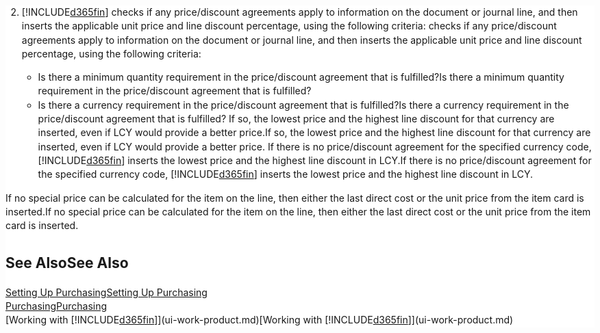 2. [!INCLUDE[d365fin](includes/d365fin_md.md)]<span data-ttu-id="51b23-194"> checks if any price/discount agreements apply to information on the document or journal line, and then inserts the applicable unit price and line discount percentage, using the following criteria:</span><span class="sxs-lookup"><span data-stu-id="51b23-194"> checks if any price/discount agreements apply to information on the document or journal line, and then inserts the applicable unit price and line discount percentage, using the following criteria:</span></span>

    - <span data-ttu-id="51b23-195">Is there a minimum quantity requirement in the price/discount agreement that is fulfilled?</span><span class="sxs-lookup"><span data-stu-id="51b23-195">Is there a minimum quantity requirement in the price/discount agreement that is fulfilled?</span></span>
    - <span data-ttu-id="51b23-196">Is there a currency requirement in the price/discount agreement that is fulfilled?</span><span class="sxs-lookup"><span data-stu-id="51b23-196">Is there a currency requirement in the price/discount agreement that is fulfilled?</span></span> <span data-ttu-id="51b23-197">If so, the lowest price and the highest line discount for that currency are inserted, even if LCY would provide a better price.</span><span class="sxs-lookup"><span data-stu-id="51b23-197">If so, the lowest price and the highest line discount for that currency are inserted, even if LCY would provide a better price.</span></span> <span data-ttu-id="51b23-198">If there is no price/discount agreement for the specified currency code, [!INCLUDE[d365fin](includes/d365fin_md.md)] inserts the lowest price and the highest line discount in LCY.</span><span class="sxs-lookup"><span data-stu-id="51b23-198">If there is no price/discount agreement for the specified currency code, [!INCLUDE[d365fin](includes/d365fin_md.md)] inserts the lowest price and the highest line discount in LCY.</span></span>

<span data-ttu-id="51b23-199">If no special price can be calculated for the item on the line, then either the last direct cost or the unit price from the item card is inserted.</span><span class="sxs-lookup"><span data-stu-id="51b23-199">If no special price can be calculated for the item on the line, then either the last direct cost or the unit price from the item card is inserted.</span></span>

## <a name="see-also"></a><span data-ttu-id="51b23-200">See Also</span><span class="sxs-lookup"><span data-stu-id="51b23-200">See Also</span></span>
[<span data-ttu-id="51b23-201">Setting Up Purchasing</span><span class="sxs-lookup"><span data-stu-id="51b23-201">Setting Up Purchasing</span></span>](purchasing-setup-purchasing.md)  
[<span data-ttu-id="51b23-202">Purchasing</span><span class="sxs-lookup"><span data-stu-id="51b23-202">Purchasing</span></span>](purchasing-manage-purchasing.md)  
<span data-ttu-id="51b23-203">[Working with [!INCLUDE[d365fin](includes/d365fin_md.md)]](ui-work-product.md)</span><span class="sxs-lookup"><span data-stu-id="51b23-203">[Working with [!INCLUDE[d365fin](includes/d365fin_md.md)]](ui-work-product.md)</span></span>

